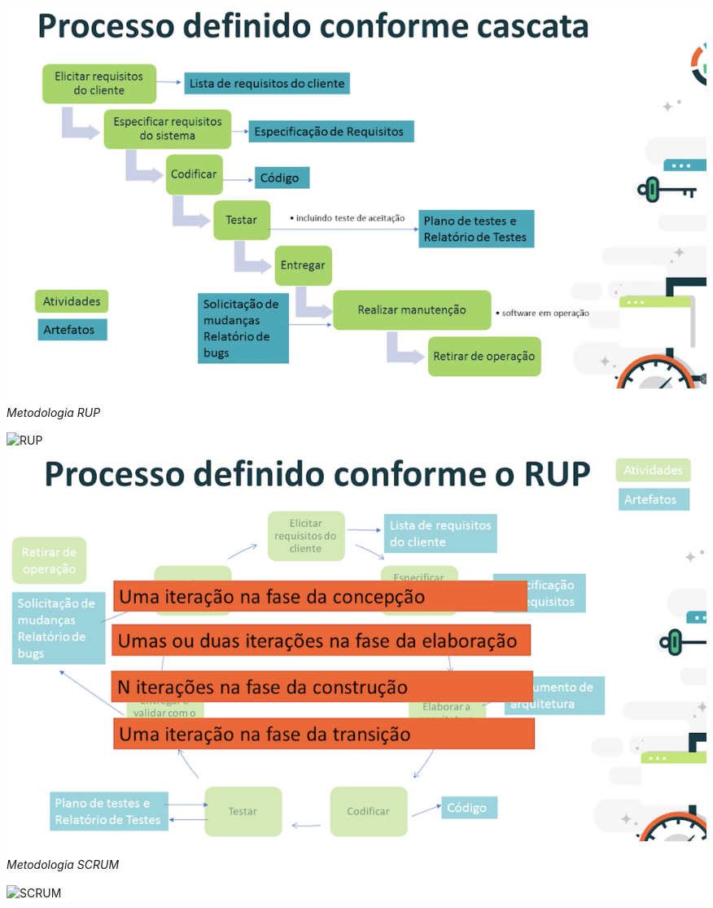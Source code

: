 ![cascata](../IMAGENS/Metodologia.%20Cascata%20.png)

_Metodologia RUP_

![RUP](../IMAGENS/Metodologia%20RUP.png)
![RUP-estagios](../IMAGENS/estagios%20do%20RUP.png)

_Metodologia SCRUM_

![SCRUM](../IMAGENS/Métodos%20Scrum.png)

